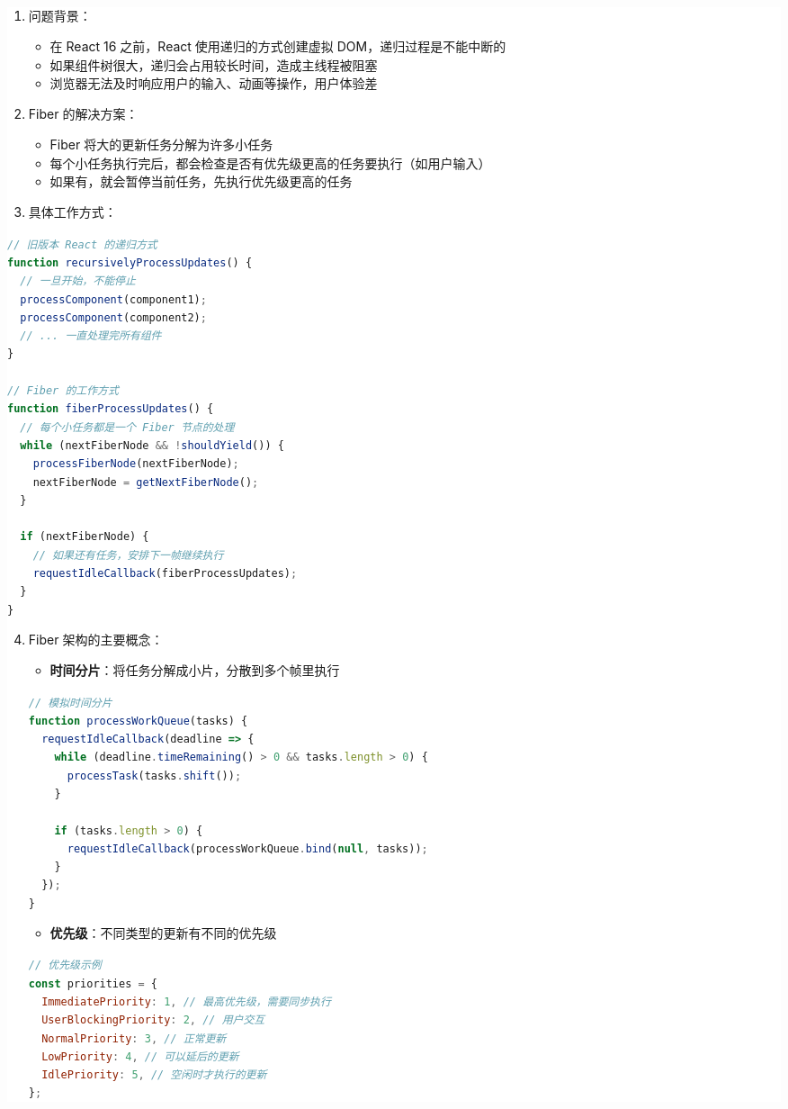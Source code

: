 1. 问题背景：
   - 在 React 16 之前，React 使用递归的方式创建虚拟 DOM，递归过程是不能中断的
   - 如果组件树很大，递归会占用较长时间，造成主线程被阻塞
   - 浏览器无法及时响应用户的输入、动画等操作，用户体验差

2. Fiber 的解决方案：
   - Fiber 将大的更新任务分解为许多小任务
   - 每个小任务执行完后，都会检查是否有优先级更高的任务要执行（如用户输入）
   - 如果有，就会暂停当前任务，先执行优先级更高的任务

3. 具体工作方式：
```javascript
// 旧版本 React 的递归方式
function recursivelyProcessUpdates() {
  // 一旦开始，不能停止
  processComponent(component1);
  processComponent(component2);
  // ... 一直处理完所有组件
}

// Fiber 的工作方式
function fiberProcessUpdates() {
  // 每个小任务都是一个 Fiber 节点的处理
  while (nextFiberNode && !shouldYield()) {
    processFiberNode(nextFiberNode);
    nextFiberNode = getNextFiberNode();
  }
  
  if (nextFiberNode) {
    // 如果还有任务，安排下一帧继续执行
    requestIdleCallback(fiberProcessUpdates);
  }
}
```

4. Fiber 架构的主要概念：
   - **时间分片**：将任务分解成小片，分散到多个帧里执行
   ```javascript
   // 模拟时间分片
   function processWorkQueue(tasks) {
     requestIdleCallback(deadline => {
       while (deadline.timeRemaining() > 0 && tasks.length > 0) {
         processTask(tasks.shift());
       }
       
       if (tasks.length > 0) {
         requestIdleCallback(processWorkQueue.bind(null, tasks));
       }
     });
   }
   ```

   - **优先级**：不同类型的更新有不同的优先级
   ```javascript
   // 优先级示例
   const priorities = {
     ImmediatePriority: 1, // 最高优先级，需要同步执行
     UserBlockingPriority: 2, // 用户交互
     NormalPriority: 3, // 正常更新
     LowPriority: 4, // 可以延后的更新
     IdlePriority: 5, // 空闲时才执行的更新
   };
   ```
